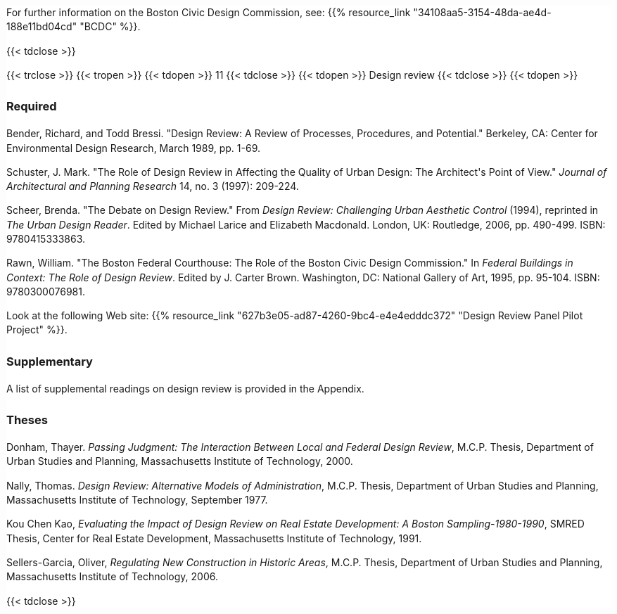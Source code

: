 For further information on the Boston Civic Design Commission, see: {{% resource_link "34108aa5-3154-48da-ae4d-188e11bd04cd" "BCDC" %}}.


{{< tdclose >}}

{{< trclose >}}
{{< tropen >}}
{{< tdopen >}}
11
{{< tdclose >}}
{{< tdopen >}}
Design review
{{< tdclose >}}
{{< tdopen >}}


### Required

Bender, Richard, and Todd Bressi. "Design Review: A Review of Processes, Procedures, and Potential." Berkeley, CA: Center for Environmental Design Research, March 1989, pp. 1-69.

Schuster, J. Mark. "The Role of Design Review in Affecting the Quality of Urban Design: The Architect's Point of View." _Journal of Architectural and Planning Research_ 14, no. 3 (1997): 209-224.

Scheer, Brenda. "The Debate on Design Review." From _Design Review: Challenging Urban Aesthetic Control_ (1994), reprinted in _The Urban Design Reader_. Edited by Michael Larice and Elizabeth Macdonald. London, UK: Routledge, 2006, pp. 490-499. ISBN: 9780415333863.

Rawn, William. "The Boston Federal Courthouse: The Role of the Boston Civic Design Commission." In _Federal Buildings in Context: The Role of Design Review_. Edited by J. Carter Brown. Washington, DC: National Gallery of Art, 1995, pp. 95-104. ISBN: 9780300076981.

Look at the following Web site: {{% resource_link "627b3e05-ad87-4260-9bc4-e4e4edddc372" "Design Review Panel Pilot Project" %}}.

### Supplementary

A list of supplemental readings on design review is provided in the Appendix.

### Theses

Donham, Thayer. _Passing Judgment: The Interaction Between Local and Federal Design Review_, M.C.P. Thesis, Department of Urban Studies and Planning, Massachusetts Institute of Technology, 2000.

Nally, Thomas. _Design Review: Alternative Models of Administration_, M.C.P. Thesis, Department of Urban Studies and Planning, Massachusetts Institute of Technology, September 1977.

Kou Chen Kao, _Evaluating the Impact of Design Review on Real Estate Development: A Boston Sampling-1980-1990_, SMRED Thesis, Center for Real Estate Development, Massachusetts Institute of Technology, 1991.

Sellers-Garcia, Oliver, _Regulating New Construction in Historic Areas_, M.C.P. Thesis, Department of Urban Studies and Planning, Massachusetts Institute of Technology, 2006.


{{< tdclose >}}
